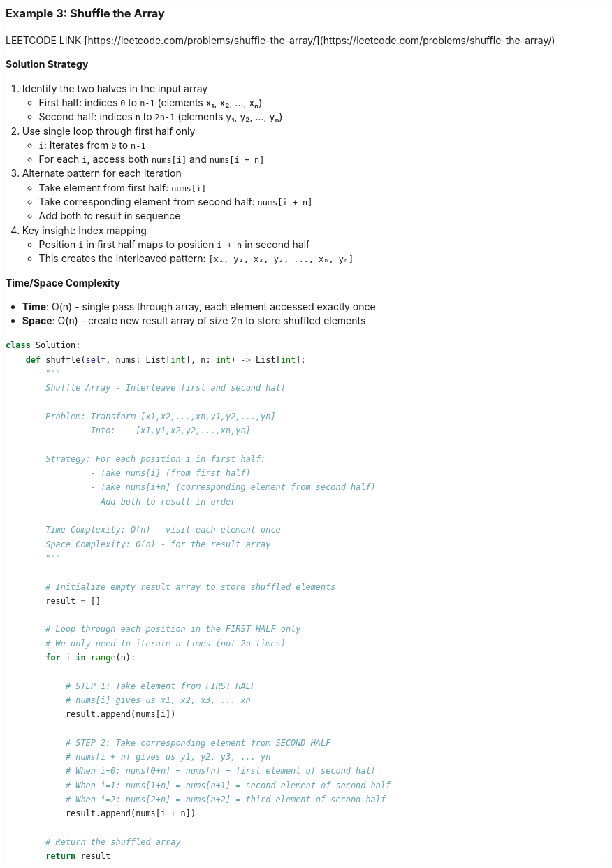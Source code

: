 ### Example 3: Shuffle the Array

LEETCODE LINK [https://leetcode.com/problems/shuffle-the-array/](https://leetcode.com/problems/shuffle-the-array/)

**Solution Strategy**

1. Identify the two halves in the input array
    - First half: indices `0` to `n-1` (elements x₁, x₂, ..., xₙ)
    - Second half: indices `n` to `2n-1` (elements y₁, y₂, ..., yₙ)
2. Use single loop through first half only
    - `i`: Iterates from `0` to `n-1`
    - For each `i`, access both `nums[i]` and `nums[i + n]`
3. Alternate pattern for each iteration
    - Take element from first half: `nums[i]`
    - Take corresponding element from second half: `nums[i + n]`
    - Add both to result in sequence
4. Key insight: Index mapping
    - Position `i` in first half maps to position `i + n` in second half
    - This creates the interleaved pattern: `[x₁, y₁, x₂, y₂, ..., xₙ, yₙ]`

**Time/Space Complexity**

- **Time**: O(n) - single pass through array, each element accessed exactly once
- **Space**: O(n) - create new result array of size 2n to store shuffled elements

```python
class Solution:
    def shuffle(self, nums: List[int], n: int) -> List[int]:
        """
        Shuffle Array - Interleave first and second half
        
        Problem: Transform [x1,x2,...,xn,y1,y2,...,yn] 
                 Into:    [x1,y1,x2,y2,...,xn,yn]
        
        Strategy: For each position i in first half:
                 - Take nums[i] (from first half)
                 - Take nums[i+n] (corresponding element from second half)
                 - Add both to result in order
        
        Time Complexity: O(n) - visit each element once
        Space Complexity: O(n) - for the result array
        """
        
        # Initialize empty result array to store shuffled elements
        result = []
        
        # Loop through each position in the FIRST HALF only
        # We only need to iterate n times (not 2n times)
        for i in range(n):
            
            # STEP 1: Take element from FIRST HALF
            # nums[i] gives us x1, x2, x3, ... xn
            result.append(nums[i])
            
            # STEP 2: Take corresponding element from SECOND HALF  
            # nums[i + n] gives us y1, y2, y3, ... yn
            # When i=0: nums[0+n] = nums[n] = first element of second half
            # When i=1: nums[1+n] = nums[n+1] = second element of second half
            # When i=2: nums[2+n] = nums[n+2] = third element of second half
            result.append(nums[i + n])
        
        # Return the shuffled array
        return result

```